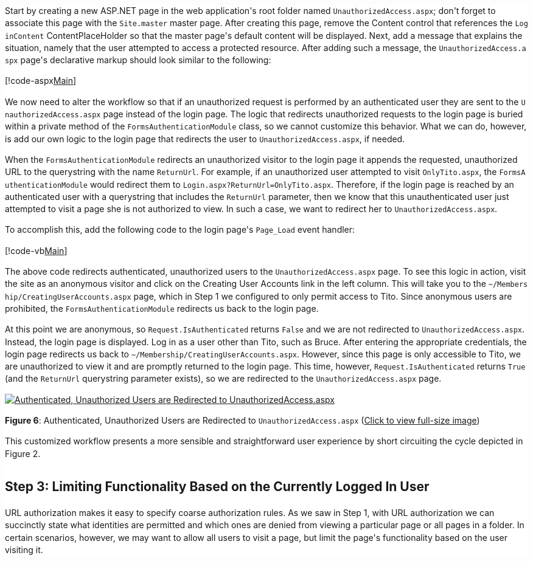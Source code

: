 Start by creating a new ASP.NET page in the web application's root folder named `UnauthorizedAccess.aspx`; don't forget to associate this page with the `Site.master` master page. After creating this page, remove the Content control that references the `LoginContent` ContentPlaceHolder so that the master page's default content will be displayed. Next, add a message that explains the situation, namely that the user attempted to access a protected resource. After adding such a message, the `UnauthorizedAccess.aspx` page's declarative markup should look similar to the following:

[!code-aspx[Main](user-based-authorization-vb/samples/sample7.aspx)]

We now need to alter the workflow so that if an unauthorized request is performed by an authenticated user they are sent to the `UnauthorizedAccess.aspx` page instead of the login page. The logic that redirects unauthorized requests to the login page is buried within a private method of the `FormsAuthenticationModule` class, so we cannot customize this behavior. What we can do, however, is add our own logic to the login page that redirects the user to `UnauthorizedAccess.aspx`, if needed.

When the `FormsAuthenticationModule` redirects an unauthorized visitor to the login page it appends the requested, unauthorized URL to the querystring with the name `ReturnUrl`. For example, if an unauthorized user attempted to visit `OnlyTito.aspx`, the `FormsAuthenticationModule` would redirect them to `Login.aspx?ReturnUrl=OnlyTito.aspx`. Therefore, if the login page is reached by an authenticated user with a querystring that includes the `ReturnUrl` parameter, then we know that this unauthenticated user just attempted to visit a page she is not authorized to view. In such a case, we want to redirect her to `UnauthorizedAccess.aspx`.

To accomplish this, add the following code to the login page's `Page_Load` event handler:

[!code-vb[Main](user-based-authorization-vb/samples/sample8.vb)]

The above code redirects authenticated, unauthorized users to the `UnauthorizedAccess.aspx` page. To see this logic in action, visit the site as an anonymous visitor and click on the Creating User Accounts link in the left column. This will take you to the `~/Membership/CreatingUserAccounts.aspx` page, which in Step 1 we configured to only permit access to Tito. Since anonymous users are prohibited, the `FormsAuthenticationModule` redirects us back to the login page.

At this point we are anonymous, so `Request.IsAuthenticated` returns `False` and we are not redirected to `UnauthorizedAccess.aspx`. Instead, the login page is displayed. Log in as a user other than Tito, such as Bruce. After entering the appropriate credentials, the login page redirects us back to `~/Membership/CreatingUserAccounts.aspx`. However, since this page is only accessible to Tito, we are unauthorized to view it and are promptly returned to the login page. This time, however, `Request.IsAuthenticated` returns `True` (and the `ReturnUrl` querystring parameter exists), so we are redirected to the `UnauthorizedAccess.aspx` page.

[![Authenticated, Unauthorized Users are Redirected to UnauthorizedAccess.aspx](user-based-authorization-vb/_static/image17.png)](user-based-authorization-vb/_static/image16.png)

**Figure 6**: Authenticated, Unauthorized Users are Redirected to `UnauthorizedAccess.aspx` ([Click to view full-size image](user-based-authorization-vb/_static/image18.png))

This customized workflow presents a more sensible and straightforward user experience by short circuiting the cycle depicted in Figure 2.

## Step 3: Limiting Functionality Based on the Currently Logged In User

URL authorization makes it easy to specify coarse authorization rules. As we saw in Step 1, with URL authorization we can succinctly state what identities are permitted and which ones are denied from viewing a particular page or all pages in a folder. In certain scenarios, however, we may want to allow all users to visit a page, but limit the page's functionality based on the user visiting it.
